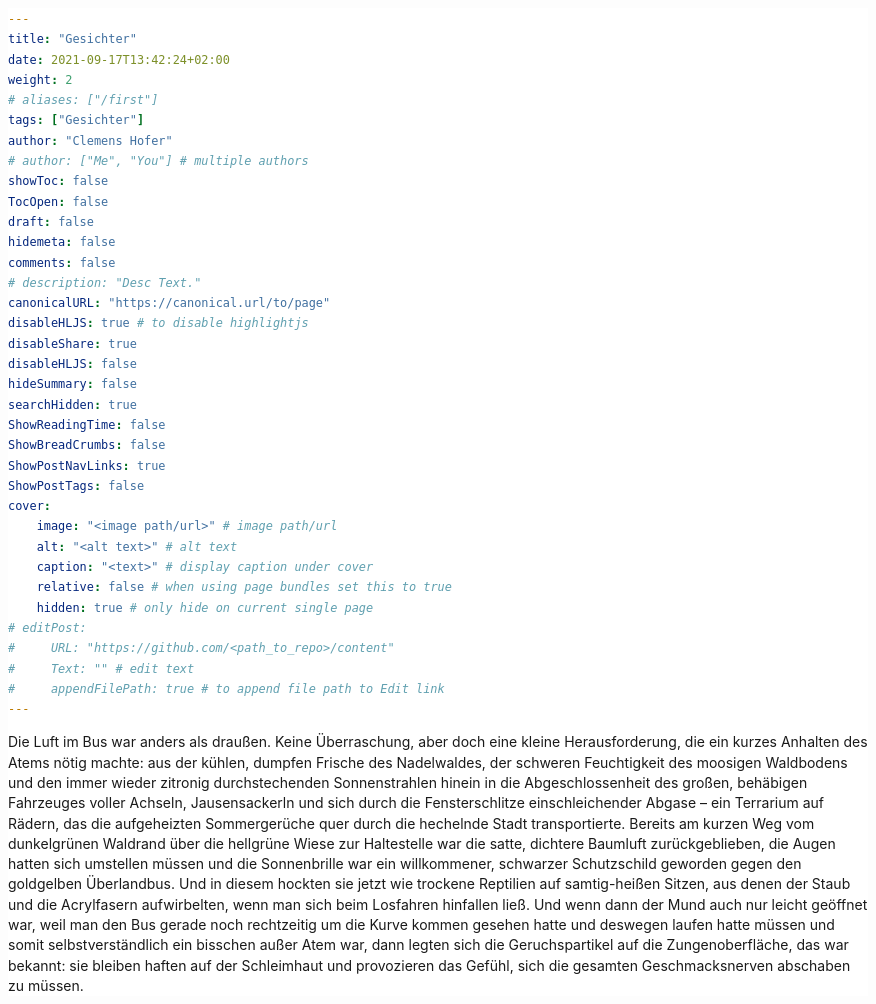 ```yaml
---
title: "Gesichter"
date: 2021-09-17T13:42:24+02:00
weight: 2
# aliases: ["/first"]
tags: ["Gesichter"]
author: "Clemens Hofer"
# author: ["Me", "You"] # multiple authors
showToc: false
TocOpen: false
draft: false
hidemeta: false
comments: false
# description: "Desc Text."
canonicalURL: "https://canonical.url/to/page"
disableHLJS: true # to disable highlightjs
disableShare: true
disableHLJS: false
hideSummary: false
searchHidden: true
ShowReadingTime: false
ShowBreadCrumbs: false
ShowPostNavLinks: true
ShowPostTags: false
cover:
    image: "<image path/url>" # image path/url
    alt: "<alt text>" # alt text
    caption: "<text>" # display caption under cover
    relative: false # when using page bundles set this to true
    hidden: true # only hide on current single page
# editPost:
#     URL: "https://github.com/<path_to_repo>/content"
#     Text: "" # edit text
#     appendFilePath: true # to append file path to Edit link
---
```


Die Luft im Bus war anders als draußen. Keine Überraschung, aber doch eine kleine Herausforderung, die ein kurzes Anhalten des Atems nötig machte: aus der kühlen, dumpfen Frische des Nadelwaldes, der schweren Feuchtigkeit des moosigen Waldbodens und den immer wieder zitronig durchstechenden Sonnenstrahlen hinein in die Abgeschlossenheit des großen, behäbigen Fahrzeuges voller Achseln, Jausensackerln und sich durch die Fensterschlitze einschleichender Abgase – ein Terrarium auf Rädern, das die aufgeheizten Sommergerüche quer durch die hechelnde Stadt transportierte. Bereits am kurzen Weg vom dunkelgrünen Waldrand über die hellgrüne Wiese zur Haltestelle war die satte, dichtere Baumluft zurückgeblieben, die Augen hatten sich umstellen müssen und die Sonnenbrille war ein willkommener, schwarzer Schutzschild geworden gegen den goldgelben Überlandbus. Und in diesem hockten sie jetzt wie trockene Reptilien auf samtig-heißen Sitzen, aus denen der Staub und die Acrylfasern aufwirbelten, wenn man sich beim Losfahren hinfallen ließ. Und wenn dann der Mund auch nur leicht geöffnet war, weil man den Bus gerade noch rechtzeitig um die Kurve kommen gesehen hatte und deswegen laufen hatte müssen und somit selbstverständlich ein bisschen außer Atem war, dann legten sich die Geruchspartikel auf die Zungenoberfläche, das war bekannt: sie bleiben haften auf der Schleimhaut und provozieren das Gefühl, sich die gesamten Geschmacksnerven abschaben zu müssen.
